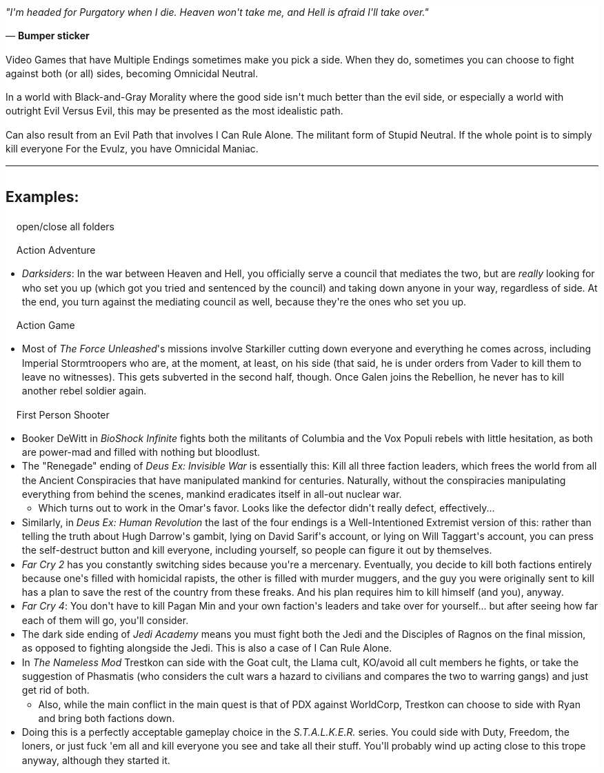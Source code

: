 _"I'm headed for Purgatory when I die. Heaven won't take me, and Hell is afraid I'll take over."_

— **Bumper sticker**

Video Games that have Multiple Endings sometimes make you pick a side. When they do, sometimes you can choose to fight against both (or all) sides, becoming Omnicidal Neutral.

In a world with Black-and-Gray Morality where the good side isn't much better than the evil side, or especially a world with outright Evil Versus Evil, this may be presented as the most idealistic path.

Can also result from an Evil Path that involves I Can Rule Alone. The militant form of Stupid Neutral. If the whole point is to simply kill everyone For the Evulz, you have Omnicidal Maniac.

___

## Examples:

    open/close all folders 

    Action Adventure 

-   _Darksiders_: In the war between Heaven and Hell, you officially serve a council that mediates the two, but are _really_ looking for who set you up (which got you tried and sentenced by the council) and taking down anyone in your way, regardless of side. At the end, you turn against the mediating council as well, because they're the ones who set you up.

    Action Game 

-   Most of _The Force Unleashed_'s missions involve Starkiller cutting down everyone and everything he comes across, including Imperial Stormtroopers who are, at the moment, at least, on his side (that said, he is under orders from Vader to kill them to leave no witnesses). This gets subverted in the second half, though. Once Galen joins the Rebellion, he never has to kill another rebel soldier again.

    First Person Shooter 

-   Booker DeWitt in _BioShock Infinite_ fights both the militants of Columbia and the Vox Populi rebels with little hesitation, as both are power-mad and filled with nothing but bloodlust.
-   The "Renegade" ending of _Deus Ex: Invisible War_ is essentially this: Kill all three faction leaders, which frees the world from all the Ancient Conspiracies that have manipulated mankind for centuries. Naturally, without the conspiracies manipulating everything from behind the scenes, mankind eradicates itself in all-out nuclear war.
    -   Which turns out to work in the Omar's favor. Looks like the defector didn't really defect, effectively...
-   Similarly, in _Deus Ex: Human Revolution_ the last of the four endings is a Well-Intentioned Extremist version of this: rather than telling the truth about Hugh Darrow's gambit, lying on David Sarif's account, or lying on Will Taggart's account, you can press the self-destruct button and kill everyone, including yourself, so people can figure it out by themselves.
-   _Far Cry 2_ has you constantly switching sides because you're a mercenary. Eventually, you decide to kill both factions entirely because one's filled with homicidal rapists, the other is filled with murder muggers, and the guy you were originally sent to kill has a plan to save the rest of the country from these freaks. And his plan requires him to kill himself (and you), anyway.
-   _Far Cry 4_: You don't have to kill Pagan Min and your own faction's leaders and take over for yourself... but after seeing how far each of them will go, you'll consider.
-   The dark side ending of _Jedi Academy_ means you must fight both the Jedi and the Disciples of Ragnos on the final mission, as opposed to fighting alongside the Jedi. This is also a case of I Can Rule Alone.
-   In _The Nameless Mod_ Trestkon can side with the Goat cult, the Llama cult, KO/avoid all cult members he fights, or take the suggestion of Phasmatis (who considers the cult wars a hazard to civilians and compares the two to warring gangs) and just get rid of both.
    -   Also, while the main conflict in the main quest is that of PDX against WorldCorp, Trestkon can choose to side with Ryan and bring both factions down.
-   Doing this is a perfectly acceptable gameplay choice in the _S.T.A.L.K.E.R._ series. You could side with Duty, Freedom, the loners, or just fuck 'em all and kill everyone you see and take all their stuff. You'll probably wind up acting close to this trope anyway, although they started it.
